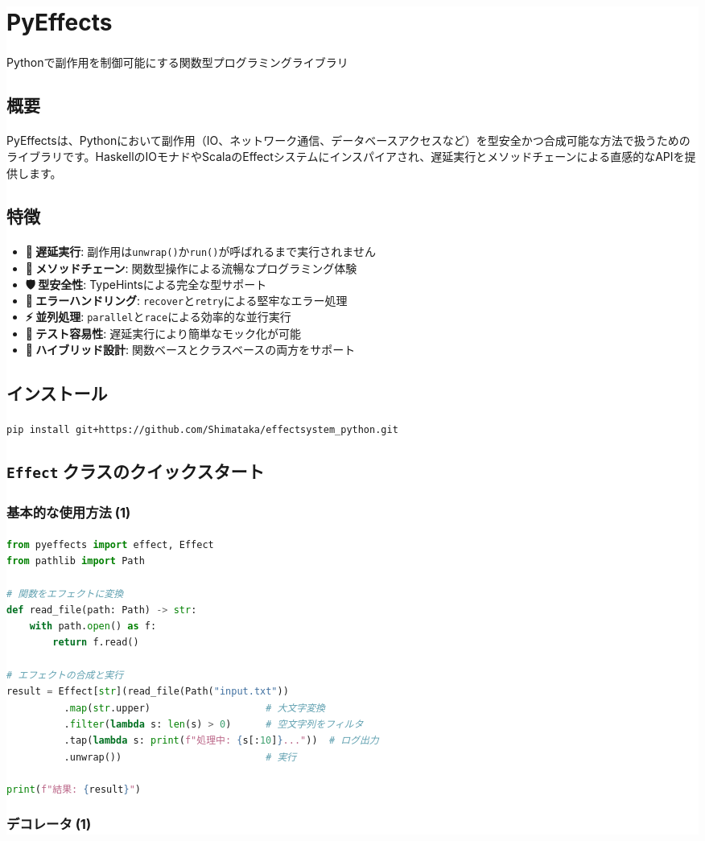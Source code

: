 # PyEffects

Pythonで副作用を制御可能にする関数型プログラミングライブラリ

## 概要

PyEffectsは、Pythonにおいて副作用（IO、ネットワーク通信、データベースアクセスなど）を型安全かつ合成可能な方法で扱うためのライブラリです。HaskellのIOモナドやScalaのEffectシステムにインスパイアされ、遅延実行とメソッドチェーンによる直感的なAPIを提供します。

## 特徴

- **🚀 遅延実行**: 副作用は`unwrap()`か`run()`が呼ばれるまで実行されません
- **🔗 メソッドチェーン**: 関数型操作による流暢なプログラミング体験
- **🛡️ 型安全性**: TypeHintsによる完全な型サポート
- **🔄 エラーハンドリング**: `recover`と`retry`による堅牢なエラー処理
- **⚡ 並列処理**: `parallel`と`race`による効率的な並行実行
- **🧪 テスト容易性**: 遅延実行により簡単なモック化が可能
- **🔀 ハイブリッド設計**: 関数ベースとクラスベースの両方をサポート

## インストール

```bash
pip install git+https://github.com/Shimataka/effectsystem_python.git
```

## `Effect` クラスのクイックスタート

### 基本的な使用方法 (1)

```python
from pyeffects import effect, Effect
from pathlib import Path

# 関数をエフェクトに変換
def read_file(path: Path) -> str:
    with path.open() as f:
        return f.read()

# エフェクトの合成と実行
result = Effect[str](read_file(Path("input.txt"))
          .map(str.upper)                    # 大文字変換
          .filter(lambda s: len(s) > 0)      # 空文字列をフィルタ
          .tap(lambda s: print(f"処理中: {s[:10]}..."))  # ログ出力
          .unwrap())                         # 実行

print(f"結果: {result}")
```

### デコレータ (1)
